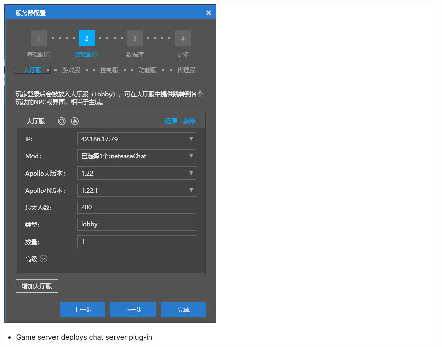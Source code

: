 ![Lobby server deploys chat server plug-in](./images/chat_03.png) 

- Game server deploys chat server plug-in 
